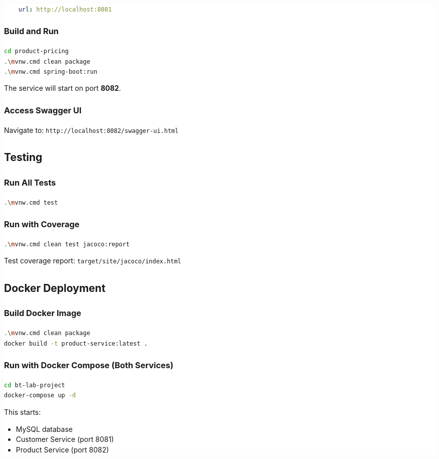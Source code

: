 ```yaml
    url: http://localhost:8081
```

### Build and Run

```bash
cd product-pricing
.\mvnw.cmd clean package
.\mvnw.cmd spring-boot:run
```

The service will start on port **8082**.

### Access Swagger UI

Navigate to: `http://localhost:8082/swagger-ui.html`

## Testing

### Run All Tests

```bash
.\mvnw.cmd test
```

### Run with Coverage

```bash
.\mvnw.cmd clean test jacoco:report
```

Test coverage report: `target/site/jacoco/index.html`

## Docker Deployment

### Build Docker Image

```bash
.\mvnw.cmd clean package
docker build -t product-service:latest .
```

### Run with Docker Compose (Both Services)

```bash
cd bt-lab-project
docker-compose up -d
```

This starts:

- MySQL database
- Customer Service (port 8081)
- Product Service (port 8082)
